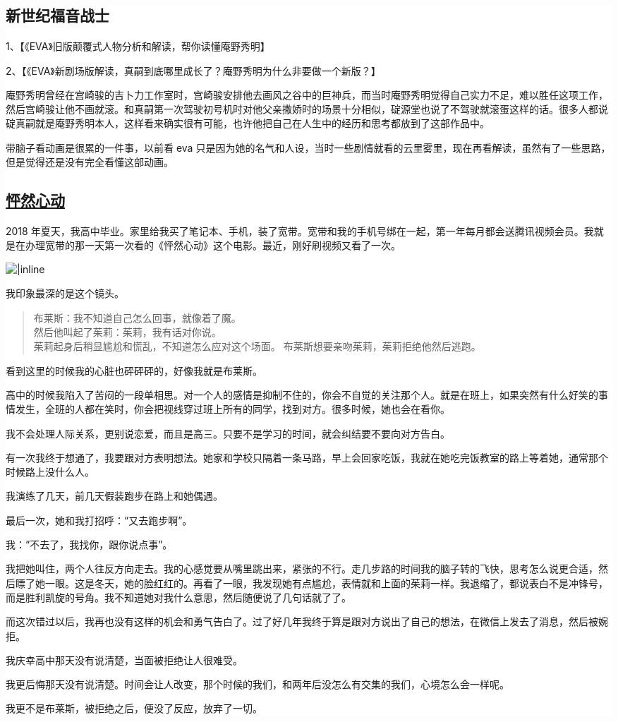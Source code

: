 ## 新世纪福音战士

1、【《EVA》旧版颠覆式人物分析和解读，帮你读懂庵野秀明】

<iframe src="//player.bilibili.com/player.html?aid=1651365880&bvid=BV1gj421U7U8&cid=1458011152&p=1&autoplay=0" scrolling="no" border="0" frameborder="no" framespacing="0" allowfullscreen="true"> </iframe>

2、【《EVA》新剧场版解读，真嗣到底哪里成长了？庵野秀明为什么非要做一个新版？】

<iframe src="//player.bilibili.com/player.html?aid=1902276680&bvid=BV1zm411k7h6&cid=1488542040&p=1&autoplay=0" scrolling="no" border="0" frameborder="no" framespacing="0" allowfullscreen="true"> </iframe>

庵野秀明曾经在宫崎骏的吉卜力工作室时，宫崎骏安排他去画风之谷中的巨神兵，而当时庵野秀明觉得自己实力不足，难以胜任这项工作，然后宫崎骏让他不画就滚。和真嗣第一次驾驶初号机时对他父亲撒娇时的场景十分相似，碇源堂也说了不驾驶就滚蛋这样的话。很多人都说碇真嗣就是庵野秀明本人，这样看来确实很有可能，也许他把自己在人生中的经历和思考都放到了这部作品中。

带脑子看动画是很累的一件事，以前看 eva 只是因为她的名气和人设，当时一些剧情就看的云里雾里，现在再看解读，虽然有了一些思路，但是觉得还是没有完全看懂这部动画。

## [怦然心动](https://www.bilibili.com/bangumi/play/ep291708/?share_source=copy_web)

2018 年夏天，我高中毕业。家里给我买了笔记本、手机，装了宽带。宽带和我的手机号绑在一起，第一年每月都会送腾讯视频会员。我就是在办理宽带的那一天第一次看的《怦然心动》这个电影。最近，刚好刷视频又看了一次。

![|inline](/image/weekly-3/Snipaste_2024-04-06_18-21-36.png)

我印象最深的是这个镜头。

>布莱斯：我不知道自己怎么回事，就像着了魔。  
然后他叫起了茱莉：茱莉，我有话对你说。  
茱莉起身后稍显尴尬和慌乱，不知道怎么应对这个场面。
布莱斯想要亲吻茱莉，茱莉拒绝他然后逃跑。

看到这里的时候我的心脏也砰砰砰的，好像我就是布莱斯。

高中的时候我陷入了苦闷的一段单相思。对一个人的感情是抑制不住的，你会不自觉的关注那个人。就是在班上，如果突然有什么好笑的事情发生，全班的人都在笑时，你会把视线穿过班上所有的同学，找到对方。很多时候，她也会在看你。

我不会处理人际关系，更别说恋爱，而且是高三。只要不是学习的时间，就会纠结要不要向对方告白。

有一次我终于想通了，我要跟对方表明想法。她家和学校只隔着一条马路，早上会回家吃饭，我就在她吃完饭教室的路上等着她，通常那个时候路上没什么人。

我演练了几天，前几天假装跑步在路上和她偶遇。

最后一次，她和我打招呼：“又去跑步啊”。

我：“不去了，我找你，跟你说点事”。

我把她叫住，两个人往反方向走去。我的心感觉要从嘴里跳出来，紧张的不行。走几步路的时间我的脑子转的飞快，思考怎么说更合适，然后瞟了她一眼。这是冬天，她的脸红红的。再看了一眼，我发现她有点尴尬，表情就和上面的茱莉一样。我退缩了，都说表白不是冲锋号，而是胜利凯旋的号角。我不知道她对我什么意思，然后随便说了几句话就了了。

而这次错过以后，我再也没有这样的机会和勇气告白了。过了好几年我终于算是跟对方说出了自己的想法，在微信上发去了消息，然后被婉拒。

我庆幸高中那天没有说清楚，当面被拒绝让人很难受。

我更后悔那天没有说清楚。时间会让人改变，那个时候的我们，和两年后没怎么有交集的我们，心境怎么会一样呢。

我更不是布莱斯，被拒绝之后，便没了反应，放弃了一切。
